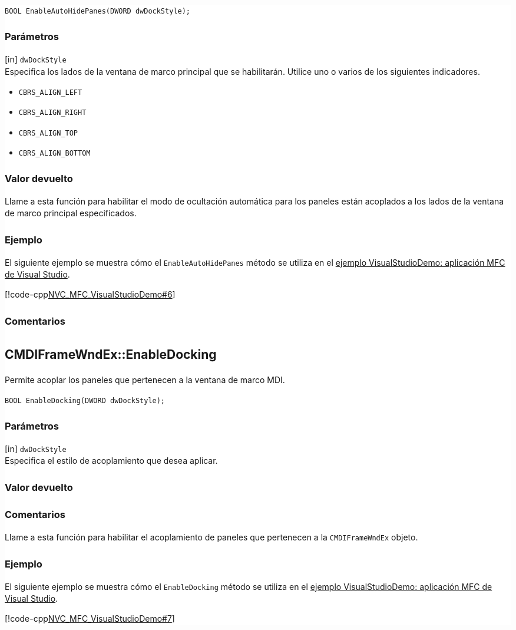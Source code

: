 ```  
BOOL EnableAutoHidePanes(DWORD dwDockStyle);
```  
  
### <a name="parameters"></a>Parámetros  
 [in] `dwDockStyle`  
 Especifica los lados de la ventana de marco principal que se habilitarán. Utilice uno o varios de los siguientes indicadores.  
  
- `CBRS_ALIGN_LEFT`  
  
- `CBRS_ALIGN_RIGHT`  
  
- `CBRS_ALIGN_TOP`  
  
- `CBRS_ALIGN_BOTTOM`  
  
### <a name="return-value"></a>Valor devuelto  
 Llame a esta función para habilitar el modo de ocultación automática para los paneles están acoplados a los lados de la ventana de marco principal especificados.  
  
### <a name="example"></a>Ejemplo  
 El siguiente ejemplo se muestra cómo el `EnableAutoHidePanes` método se utiliza en el [ejemplo VisualStudioDemo: aplicación MFC de Visual Studio](../../visual-cpp-samples.md).  
  
 [!code-cpp[NVC_MFC_VisualStudioDemo#6](../../mfc/codesnippet/cpp/cmdiframewndex-class_5.cpp)]  
  
### <a name="remarks"></a>Comentarios  
  
##  <a name="enabledocking"></a>CMDIFrameWndEx::EnableDocking  
 Permite acoplar los paneles que pertenecen a la ventana de marco MDI.  
  
```  
BOOL EnableDocking(DWORD dwDockStyle);
```  
  
### <a name="parameters"></a>Parámetros  
 [in] `dwDockStyle`  
 Especifica el estilo de acoplamiento que desea aplicar.  
  
### <a name="return-value"></a>Valor devuelto  
  
### <a name="remarks"></a>Comentarios  
 Llame a esta función para habilitar el acoplamiento de paneles que pertenecen a la `CMDIFrameWndEx` objeto.  
  
### <a name="example"></a>Ejemplo  
 El siguiente ejemplo se muestra cómo el `EnableDocking` método se utiliza en el [ejemplo VisualStudioDemo: aplicación MFC de Visual Studio](../../visual-cpp-samples.md).  
  
 [!code-cpp[NVC_MFC_VisualStudioDemo#7](../../mfc/codesnippet/cpp/cmdiframewndex-class_6.cpp)]  
  